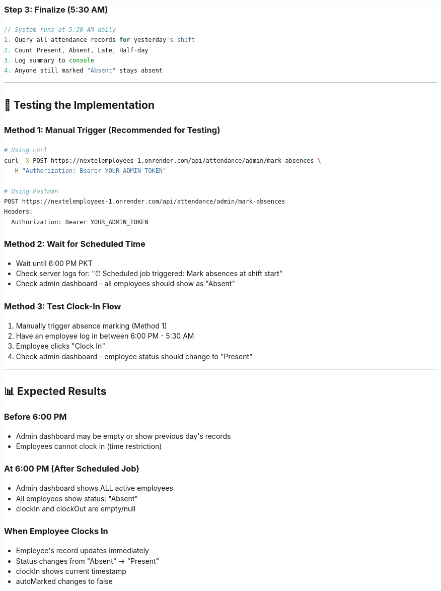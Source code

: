 ### **Step 3: Finalize (5:30 AM)**
```javascript
// System runs at 5:30 AM daily
1. Query all attendance records for yesterday's shift
2. Count Present, Absent, Late, Half-day
3. Log summary to console
4. Anyone still marked "Absent" stays absent
```

---

## 🧪 Testing the Implementation

### **Method 1: Manual Trigger (Recommended for Testing)**
```bash
# Using curl
curl -X POST https://nextelemployees-1.onrender.com/api/attendance/admin/mark-absences \
  -H "Authorization: Bearer YOUR_ADMIN_TOKEN"

# Using Postman
POST https://nextelemployees-1.onrender.com/api/attendance/admin/mark-absences
Headers:
  Authorization: Bearer YOUR_ADMIN_TOKEN
```

### **Method 2: Wait for Scheduled Time**
- Wait until 6:00 PM PKT
- Check server logs for: "⏰ Scheduled job triggered: Mark absences at shift start"
- Check admin dashboard - all employees should show as "Absent"

### **Method 3: Test Clock-In Flow**
1. Manually trigger absence marking (Method 1)
2. Have an employee log in between 6:00 PM - 5:30 AM
3. Employee clicks "Clock In"
4. Check admin dashboard - employee status should change to "Present"

---

## 📊 Expected Results

### **Before 6:00 PM**
- Admin dashboard may be empty or show previous day's records
- Employees cannot clock in (time restriction)

### **At 6:00 PM (After Scheduled Job)**
- Admin dashboard shows ALL active employees
- All employees show status: "Absent"
- clockIn and clockOut are empty/null

### **When Employee Clocks In**
- Employee's record updates immediately
- Status changes from "Absent" → "Present"
- clockIn shows current timestamp
- autoMarked changes to false
